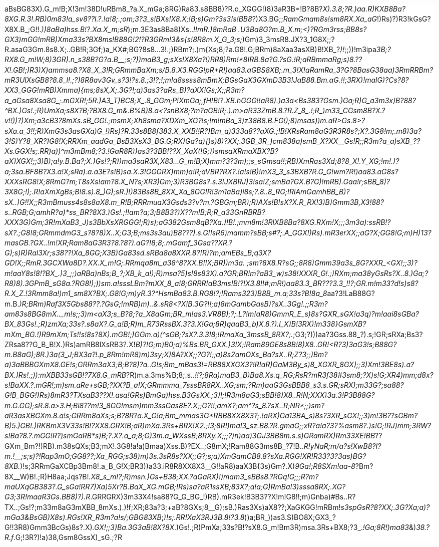 aBsBG83X).G_m!B;X!3m!38D!uRBm8_?a.X_mGa;8RG)Ra83.s8BB8)?R.o_XGGG!)8)3aR3B=!B?8B?_X).3.8;?R.)aa.R)KXB8Ba?8XG.R.3!.RB)0m83!a_sv8??l.?.!_a!8;.;om;3?3_s!BXs!X8.X_;!B;s)Gm?3s3!s!BB8_?)X3.BG;;_RamGmam8s!sm8RX.Xa_aG_!)Rs)?)R3!kGsG?X8X.B_;G!!._))8aBa)hss.B!?.Xa.X_m;sR_);m.3E3as8Ba8)Xs.._!!mR.)8mRaB .U3Ba8G?m.B_X.m;<)?RGm3rss;BB8s?GX3)mGG!mRB)Xma33s?BX8ms!B88G!2!?R3GRm!3&s{s!8R8m.X_G_3;s;_)Gm)3_3msR8.JX?3_1G8X;;?R.asaG3Gm.8s8.X;..GB!R;3Gf;)a_KX#;BG?8s8...3!.;)RBm?;.)m{Xs;8;?a.G8!.G;BRm)8aXaa3asXB)B!XB_?_)!_;;))!m3ipa*3B;?RX8.G_m!W;8)3GR).n_s38B?G?a.B__;s;?)_)maB3_g;sXs!X8Xa_?!)_RR8)Rm!*8IRB.8a?G.?_sG.!R;aRBmmaRg;s)8.??X!_.GB!_;)R3)X)ammsa8.?_X8_X_3!R;GRmmBaXm;s/B.8.X3.RGG!pR+R!)aa83.aGBS8XB;.m_3!X!aRamRa_3?G?8BasG38aa)3RmRRBm?mR3UlXsGB8?8.8_l!.;?)8R8av3Gv_s?3!?s.8.;_3!?;_!;m!a8ssss8mBmX;_BGsGaX3GXmD3B3!JaB88.Bm.aG.!!;3RX)!malG)?Cs?8?XX3_GGG!mRB)Xmma){ms;8sX,X;.3G?!_;a)3as3?aRs_B)?aXX_!Gs;X;;R3m?a_aGsa8Xsa8G_;.mGXR!;5R.)A3_T)BC8;X_.8_GGm;P!XmGa;,fH!B!?.XB.hGGG!!aR8).)a3a<Bs383?Gsm.)Ga;_R)G_a3m3x)B?88?^BX.)Gs!.;R)UmXa;s8X?B;?BX8.G_m&.B%B)8.a_<?snBX8;?m?aGB!R;.).m>aR33ZmB.8.?R.Z_8_.!;R_)_m33_CGsm8B?X.?_v!_!))?)Xm;a3cB3?8mXs.sB_GG!.;_msmX;Xh8sma?XDXm_XG?!s;!m!mBa_3)z38B8_.B.FG_!);8)_msas))m.aR>Gs.8>?sXa.a_3!!;R)XmG3s3asGXa_)G_!)Rs)?R.33s8B8f383.X_XXB!!R?)Bm_a)333a8??aXG.;!B!XRsRam8aG3R3R8s?;X?.3G8!m;.m8)3a?3!S)Y?8_XR?)G8!X;RRXm_aadGa_BsB3XsX3_BG.G;RX)Ga?a){)s)8)?XX;.3GB_3R_)cm838a)smB_X?XX__Gs!R;;R3m?a_a)sXB_??Xs.GGX!s;.RR)a))^m3mBm8;?3.!__GaR8R_))as3?3BB!??X_XaX(!G;))smsaXRmaXBX?B?aX)_XGX!;;3)B);a!y.B.Ba?;X_.)Gs!?;R))ma3saR3X,X83...G_m!B;X)mm?3?3m);;s_sGmsa_!!;RB)XmRas3Xd;8?8_X!.Y_XG;!m!.)?a;3sa.BF8B?_X3.a!X;sRa).a.a3E?s!B)sa.X.3!GGGRX)mm)a!R;aVBR?RX?.!_a!s!B)!mX3_3_s3BXB_?R.G_G!wm?R!)aa83.aG8s?XXXsRG8!X;8RmG?m;T8sXs!am?8.X_N?s;XR3)Gm;3)R3BG8s?_.s.3!JXBRJ)3!sa!Z;smBa?GX.B?G)!mRB).Gaa!r;sBB_8)?3X8G;!);.R!aXmXgBs;B!8.s).8_)G);sR.)!)83Bs8B_8XX_Xa_8GG!R!3m1aBa)i8s;?.8..8_RG;!__RlAmGamhBB_B)?sX..)G!!X;;R3mBmuss4s8s8aX8.m_R!B;RRRmuaX3Gsds3?v?m.?GBGm;BR_);R)AXs!B!sX?X.R_RX_!3)B)Gmm3B,X3!88?s._.RGB;G;amhR?a)*ss_BR?8X3.)Gs!.;!!am?a;3;B8B3?)X?_?_m!B;_R;R_a33GnRBRB?XXX3G)Gm;3R!mXaB3_J)s3BbXsXRGGG!;R)s);aG382Gsm8qB?Xa.)!B!.;mm8m!3RlXB8Ba?8XG.RXm!X;;;3m3a):ssRB!?sX?.;G8!8;GRmmdmG3_s?8?8)X..X_;G3;B;_ms3s3au)B8???).s_.G!!sR6)mamm?sBB;s#?;.A_GGX!)Rs).mR3erXX;;aG?X;_GG8!G;m)H)13?masGB.?GX..!_m!XR;Ram8aG3R3?8.?8?).aG?!8;8;.mGamf_3Gsa??XR.?__G);s)R)Ral3Xr;s38??!Xa_8GG;X3B)Ga83sd.sRBa8a8XXR.8_?!R)?m;amEBs_B;q3X__?GD!X;;RmR.3GCXWa8D?.XX.X_m!G;.RRmqa8m_a38^8?XX.B_!!X;BR_))m3a. ;sm?8X8.R?sG;;8R8)Gmm39a3s_8G?XXR_<GX!;;3)?m!aaY8s!8!?BX_.)_3__;;)aRBa)nBs;B_?;XB_k_a!);_R)msa?5)s!8s83X).a_?GR;BR!m?aB3_w)s38!XXXR_G!.;)RXm;ma38yGsRs?X..8.)Ga;?R8)8).3GPmB_sG8a.?_RG8!);))sm.a!sssLBm?mXX_8_a!8;GRRR!aB3ms!B!?!X3.8_!!#;mR!)aa83.3_BR???3.3_!!?;GR.m!m33?d!s)s8?R.X_Z._!3Rmm8a!)m1_sm8X?BX;_.G8!G;m)yR.3?^HsmBa83.B.RG8!?;!Rams323)B8B_m.a;33s?B!8a_8*aa?3!LaB88G?m.B._)R;BRm)Raf3X5Gbs88??.?GsG;!mRB)_m)..&.sR8<?X!B.3G?!!;a)8mGambGasB)?sX..3Gg!.;;R3m?am83s8BG8mX..__m!s;;3)m<aX3;s_B?8;?a_X8aGm;BR_m!as3.VR8B);?;.L_?!m!aR8)GmmR_E_s)8s?GXR_sGX!a3q)?m!aai8sGBa?BX_83Gs!.;R)zmXa;33s?.s8aX?.G_a!B;_R)m_R73RssBX.3?3.X_!Ga;8R)qaaB3_b)X.8.?).l_X)B!3RX)!m338}GsmXB?mXm_BG.!)R9mXm;Ts!!s!8s?8X).mGB!_;)GGm.a)(^sGB;?sX?.3.3!8;!RmaXa_3mssB_8RX?;._;G3;?)))aa?3Gss.88_?).s;!GR;sRXa;Bs3?ZRsa8??G_B_B!X.)Rs)amRB8lXsRB3?.X!_B)?!G;m)B0;a)%Bs.BR_GXX.)_3!X;!Ram89GE8s8B!8)X8..GR!<R_?3)3aG3!s;B88G?m.B8aG);8R.)3a(3_J;BX3a?!.p_8Rm!mR8)_m)3sy;X)8A?XX;;?G?!;;a)8s2amOXs_Ba?sX..R;Z?3;;)Bm?a)3aBBBGXmX8._GE!s;GRRm3aX3;B;B?8)?a.._G!s;Bm_mBas3!=RB88XXGX3_?!R!aR_)GaM3By_s)8_XGXR_8GX);;3)Xm!3BE8s).a?BX_.)Rs!.;)):mXBB33sGB!?7X8.G_mRB_?R)m.a.3ms%B;8;.s.._!!?;8Ra)maB3_B)Ba8.Xs.q_RG;RsR?mR3f38#3sm8;?_X)_s!G;XR4)mm;d8x?s!BaXX.?.mGR!_;m)sm.aRe+sGB;?XX?_B_a!X;GRmmma_7sssBR8RX..XG;sm;?Rm)aaG3GsBBB8_s3.s_.GR;sRX);m33G?;sa88?G!B_BGG!)Rs)8mR3?TXsaB3??X!.asa!GRs)BmGa)hss.B3GsXX.;_3)!;!R3m8aG3;sBB!8)X8.._R!N;XXX)3a.3!P3B88G?m.G.GG);sR.8.a>3.H;Bi8??m!3_8GG!msm)_mm3ssGas8E?.X;_;G?!!;amX?;am^?s_8.?sX..R;NR*;;)sm?aR3asXBGXm.8.__a!s;GRRm8aXs;s;B?8R?a.X_G!a;Bm_mmas3G*RBB8XX8X3_?;.!aRX)Ga13BA_s)8s?3XR_sGX!;;3)_m!3B??sGBm?B)5.)GB!.)RKBmX3V33s!B!?XX8.GRX!B;aR)mXa.3Rs+BRX!X2.;_!3_;8R!)ma!3_sz.B8.?R.gmaG;;xR?a!a?3?%asm8_?_.)_s!G;!RJ)mm;3RW?s!Ba?8.?.mGG!_R?)smGaRB*s)B;?.X?.a_a;8;G)3m.a_WXssB;8RXy.X_;;_;?)n)aa)3GJ3BB8m.s.s_)GRamRX)Rm33XE!BB_??GXm_Bm?!)RB).m38sQXs;B3;mX!.3G8!a!a)Bmaa)Xss.B)?EX..;G8mX;!Ram88G3ms8B_?7!B.._R!yNaR;m/a?s!XwB8?I?m.!__;s;s)?!Rap3mO;GG8??;Xa_RGG;s38)_m)3s.3sR8s?XX;;_G?;s;a)XmGamCB8_.8?sXa.RGG!XR!R33?3?3as)BG?8XB_._)!s;3RRmGaXCBp3Bm8!.a_B_G!X;BR3))a33.iR8R8XX8X3__G!!aR8)aaX3B{3s)Gm?.X)_9Ga!;R8SXm!aa-8_?Bm?8X__W)B!.;R)H8aa;Jqs?B!_.X8_s_m!?;_R)msn.)Gs+B38;XX.?_aGaRX)!)mam3_sBBs8.?RGq_!G;;;R?m?maUXqGB383?_.G_sGa!RR7)Xa)5Xr?B.BaX_XG.mGB;!Rs)sa?aR1ssXB;83X?_;_a!a;G)RmBa!3)sssa8RX;.XG?G3;3R!maaR3Gs.BB8)?).R_.GRRGRX)3m33X4!sa88?G_G_BG_!)RB).mR3ek!B3B3??X!m!G8!!;m)Gnba)#Bs..R?TX..;Gs!?;m33m8aG3mXBB_8mXs.).)!f;XR;83a?3;+aB?8GXs;8__G);sB.)Ras3Xs)aX8??;XaGKGG!mRBm!_s3spGsR?8?XX;.3G?Xa;a)?mGa3&BsGB)X8s).RGs!XR_R3m?a!s/;GBG83XB_;_)!s;.RR!XaX3RJ3B.8!?3.8_))a;BR_))as3.S)BO8X;GX3_?G!!3R8)Gmm3BcGs)8s?.X)_.GX!;;3)Ba.3G3aB!8X?8X_.)Gs!.;R)PmXa;33s?B!?sX8.G_m!Bm3R)msa.3Rs+BX8;?3_._!Ga;8R!)ma83_&)_38.?R.f_.G;!3R?)!a)38,Gsm8GssX)_sG.;?R